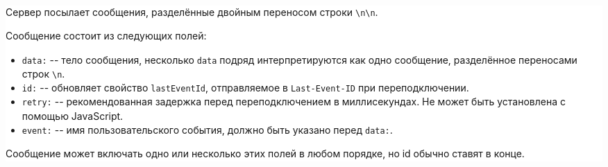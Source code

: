 Сервер посылает сообщения, разделённые двойным переносом строки `\n\n`.

Сообщение состоит из следующих полей:

- `data:` -- тело сообщения, несколько `data` подряд интерпретируются как одно сообщение, разделённое переносами строк `\n`.
- `id:` -- обновляет свойство `lastEventId`, отправляемое в `Last-Event-ID` при переподключении.
- `retry:` -- рекомендованная задержка перед переподключением в миллисекундах. Не может быть установлена с помощью JavaScript.
- `event:` -- имя пользовательского события, должно быть указано перед `data:`.

Сообщение может включать одно или несколько этих полей в любом порядке, но id обычно ставят в конце.
